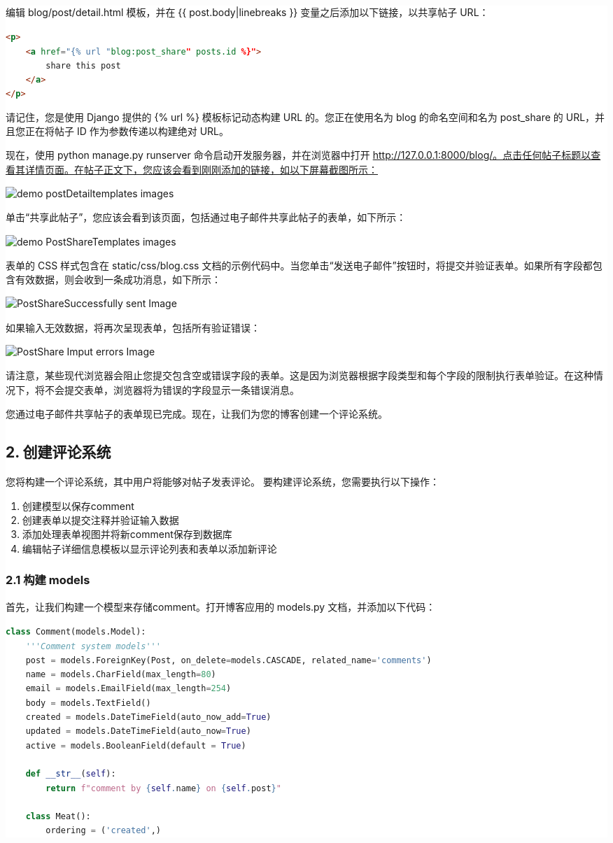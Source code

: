 编辑 blog/post/detail.html 模板，并在 {{ post.body|linebreaks }} 变量之后添加以下链接，以共享帖子 URL：
```html
<p>
    <a href="{% url "blog:post_share" posts.id %}">
        share this post
    </a>
</p>
```

请记住，您是使用 Django 提供的 {% url %} 模板标记动态构建 URL 的。您正在使用名为 blog 的命名空间和名为 post_share 的 URL，并且您正在将帖子 ID 作为参数传递以构建绝对 URL。

现在，使用 python manage.py runserver 命令启动开发服务器，并在浏览器中打开 http://127.0.0.1:8000/blog/。点击任何帖子标题以查看其详情页面。在帖子正文下，您应该会看到刚刚添加的链接，如以下屏幕截图所示：

![demo postDetailtemplates images]()

单击“共享此帖子”，您应该会看到该页面，包括通过电子邮件共享此帖子的表单，如下所示：

![demo PostShareTemplates images]()

表单的 CSS 样式包含在 static/css/blog.css 文档的示例代码中。当您单击“发送电子邮件”按钮时，将提交并验证表单。如果所有字段都包含有效数据，则会收到一条成功消息，如下所示：

![PostShareSuccessfully sent Image]()

如果输入无效数据，将再次呈现表单，包括所有验证错误：

![PostShare Imput errors Image]()

请注意，某些现代浏览器会阻止您提交包含空或错误字段的表单。这是因为浏览器根据字段类型和每个字段的限制执行表单验证。在这种情况下，将不会提交表单，浏览器将为错误的字段显示一条错误消息。

您通过电子邮件共享帖子的表单现已完成。现在，让我们为您的博客创建一个评论系统。

## 2. 创建评论系统
您将构建一个评论系统，其中用户将能够对帖子发表评论。 要构建评论系统，您需要执行以下操作：
1. 创建模型以保存comment
2. 创建表单以提交注释并验证输入数据
3. 添加处理表单视图并将新comment保存到数据库
4. 编辑帖子详细信息模板以显示评论列表和表单以添加新评论

### 2.1 构建 models
首先，让我们构建一个模型来存储comment。打开博客应用的 models.py 文档，并添加以下代码：
```python
class Comment(models.Model):
    '''Comment system models'''
    post = models.ForeignKey(Post, on_delete=models.CASCADE, related_name='comments')
    name = models.CharField(max_length=80)
    email = models.EmailField(max_length=254)
    body = models.TextField()
    created = models.DateTimeField(auto_now_add=True)
    updated = models.DateTimeField(auto_now=True)
    active = models.BooleanField(default = True)

    def __str__(self):
        return f"comment by {self.name} on {self.post}"

    class Meat():
        ordering = ('created',)
```
